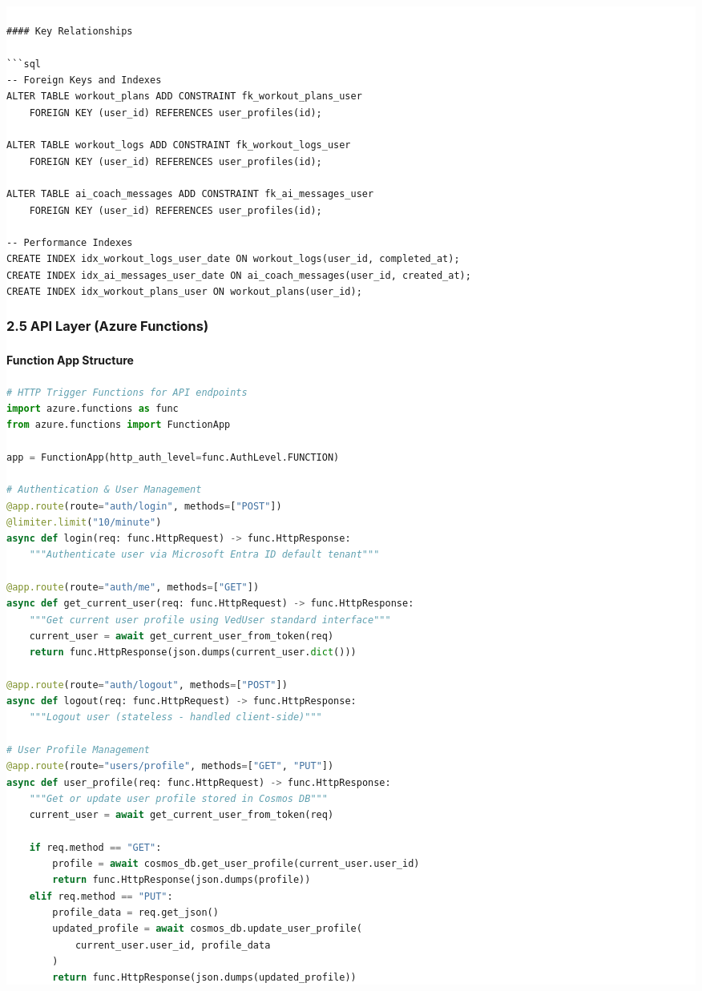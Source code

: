 ````

#### Key Relationships

```sql
-- Foreign Keys and Indexes
ALTER TABLE workout_plans ADD CONSTRAINT fk_workout_plans_user
    FOREIGN KEY (user_id) REFERENCES user_profiles(id);

ALTER TABLE workout_logs ADD CONSTRAINT fk_workout_logs_user
    FOREIGN KEY (user_id) REFERENCES user_profiles(id);

ALTER TABLE ai_coach_messages ADD CONSTRAINT fk_ai_messages_user
    FOREIGN KEY (user_id) REFERENCES user_profiles(id);

-- Performance Indexes
CREATE INDEX idx_workout_logs_user_date ON workout_logs(user_id, completed_at);
CREATE INDEX idx_ai_messages_user_date ON ai_coach_messages(user_id, created_at);
CREATE INDEX idx_workout_plans_user ON workout_plans(user_id);
````

### 2.5 API Layer (Azure Functions)

#### Function App Structure

```python
# HTTP Trigger Functions for API endpoints
import azure.functions as func
from azure.functions import FunctionApp

app = FunctionApp(http_auth_level=func.AuthLevel.FUNCTION)

# Authentication & User Management
@app.route(route="auth/login", methods=["POST"])
@limiter.limit("10/minute")
async def login(req: func.HttpRequest) -> func.HttpResponse:
    """Authenticate user via Microsoft Entra ID default tenant"""

@app.route(route="auth/me", methods=["GET"])
async def get_current_user(req: func.HttpRequest) -> func.HttpResponse:
    """Get current user profile using VedUser standard interface"""
    current_user = await get_current_user_from_token(req)
    return func.HttpResponse(json.dumps(current_user.dict()))

@app.route(route="auth/logout", methods=["POST"])
async def logout(req: func.HttpRequest) -> func.HttpResponse:
    """Logout user (stateless - handled client-side)"""

# User Profile Management
@app.route(route="users/profile", methods=["GET", "PUT"])
async def user_profile(req: func.HttpRequest) -> func.HttpResponse:
    """Get or update user profile stored in Cosmos DB"""
    current_user = await get_current_user_from_token(req)

    if req.method == "GET":
        profile = await cosmos_db.get_user_profile(current_user.user_id)
        return func.HttpResponse(json.dumps(profile))
    elif req.method == "PUT":
        profile_data = req.get_json()
        updated_profile = await cosmos_db.update_user_profile(
            current_user.user_id, profile_data
        )
        return func.HttpResponse(json.dumps(updated_profile))
```
